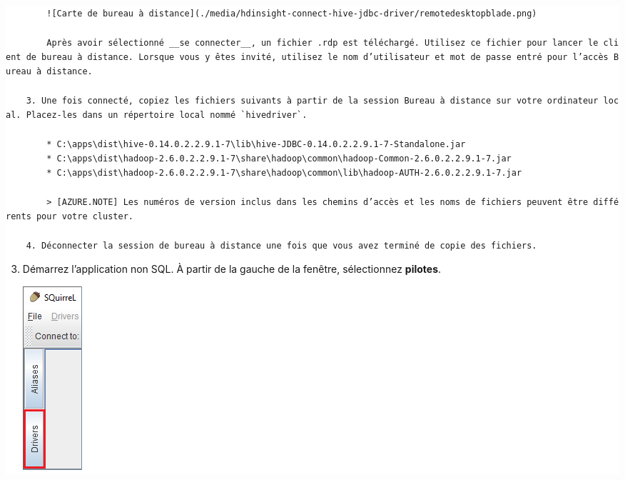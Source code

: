             ![Carte de bureau à distance](./media/hdinsight-connect-hive-jdbc-driver/remotedesktopblade.png)

            Après avoir sélectionné __se connecter__, un fichier .rdp est téléchargé. Utilisez ce fichier pour lancer le client de bureau à distance. Lorsque vous y êtes invité, utilisez le nom d’utilisateur et mot de passe entré pour l’accès Bureau à distance.

        3. Une fois connecté, copiez les fichiers suivants à partir de la session Bureau à distance sur votre ordinateur local. Placez-les dans un répertoire local nommé `hivedriver`.

            * C:\apps\dist\hive-0.14.0.2.2.9.1-7\lib\hive-JDBC-0.14.0.2.2.9.1-7-Standalone.jar
            * C:\apps\dist\hadoop-2.6.0.2.2.9.1-7\share\hadoop\common\hadoop-Common-2.6.0.2.2.9.1-7.jar
            * C:\apps\dist\hadoop-2.6.0.2.2.9.1-7\share\hadoop\common\lib\hadoop-AUTH-2.6.0.2.2.9.1-7.jar

            > [AZURE.NOTE] Les numéros de version inclus dans les chemins d’accès et les noms de fichiers peuvent être différents pour votre cluster.

        4. Déconnecter la session de bureau à distance une fois que vous avez terminé de copie des fichiers.

3. Démarrez l’application non SQL. À partir de la gauche de la fenêtre, sélectionnez __pilotes__.

    ![Onglet pilotes à gauche de la fenêtre](./media/hdinsight-connect-hive-jdbc-driver/squirreldrivers.png)
